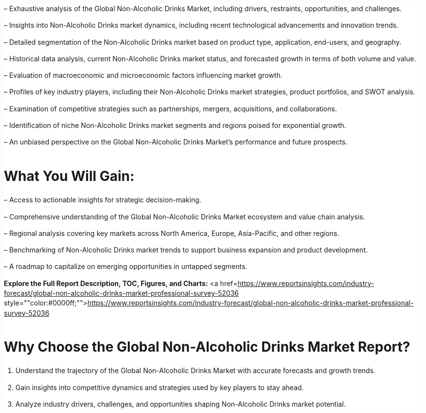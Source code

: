 – Exhaustive analysis of the Global Non-Alcoholic Drinks Market, including drivers, restraints, opportunities, and challenges.

– Insights into Non-Alcoholic Drinks market dynamics, including recent technological advancements and innovation trends.

– Detailed segmentation of the Non-Alcoholic Drinks market based on product type, application, end-users, and geography.

– Historical data analysis, current Non-Alcoholic Drinks market status, and forecasted growth in terms of both volume and value.

– Evaluation of macroeconomic and microeconomic factors influencing market growth.

– Profiles of key industry players, including their Non-Alcoholic Drinks market strategies, product portfolios, and SWOT analysis.

– Examination of competitive strategies such as partnerships, mergers, acquisitions, and collaborations.

– Identification of niche Non-Alcoholic Drinks market segments and regions poised for exponential growth.

– An unbiased perspective on the Global Non-Alcoholic Drinks Market’s performance and future prospects.

# <strong>What You Will Gain:</strong>

– Access to actionable insights for strategic decision-making.

– Comprehensive understanding of the Global Non-Alcoholic Drinks Market ecosystem and value chain analysis.

– Regional analysis covering key markets across North America, Europe, Asia-Pacific, and other regions.

– Benchmarking of Non-Alcoholic Drinks market trends to support business expansion and product development.

– A roadmap to capitalize on emerging opportunities in untapped segments.

<strong>Explore the Full Report Description, TOC, Figures, and Charts:</strong>
<a href=https://www.reportsinsights.com/industry-forecast/global-non-alcoholic-drinks-market-professional-survey-52036 style=""color:#0000ff;"">https://www.reportsinsights.com/industry-forecast/global-non-alcoholic-drinks-market-professional-survey-52036</a>

# <strong>Why Choose the Global Non-Alcoholic Drinks Market Report?</strong>

1. Understand the trajectory of the Global Non-Alcoholic Drinks Market with accurate forecasts and growth trends.

2. Gain insights into competitive dynamics and strategies used by key players to stay ahead.

3. Analyze industry drivers, challenges, and opportunities shaping Non-Alcoholic Drinks market potential.
